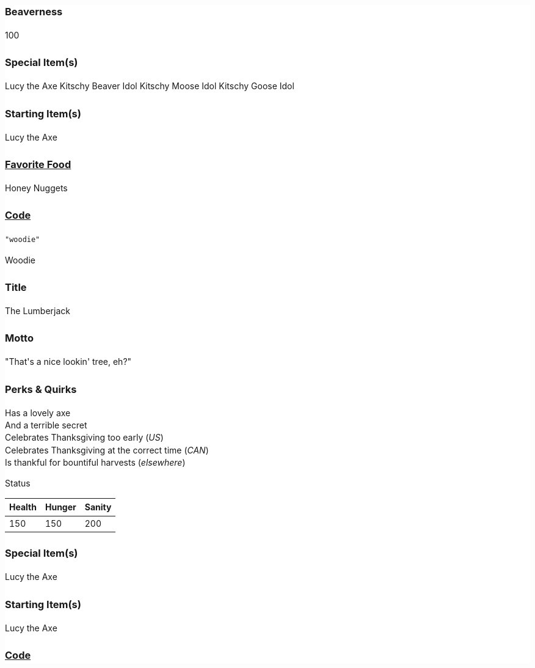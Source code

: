 ### Beaverness

100

### Special Item(s)

Lucy the Axe Kitschy Beaver Idol Kitschy Moose Idol Kitschy Goose Idol

### Starting Item(s)

Lucy the Axe

### [Favorite Food](/wiki/Favorite_Food "Favorite Food")

Honey Nuggets

### [Code](/wiki/Console "Console")

`"woodie"`

Woodie

### Title

The Lumberjack

### Motto

"That's a nice lookin' tree, eh?"

### Perks & Quirks

Has a lovely axe  
And a terrible secret  
Celebrates Thanksgiving too early (*US*)  
Celebrates Thanksgiving at the correct time (*CAN*)  
Is thankful for bountiful harvests (*elsewhere*)

Status

| Health | Hunger | Sanity |
| --- | --- | --- |
| 150 | 150 | 200 |

### Special Item(s)

Lucy the Axe

### Starting Item(s)

Lucy the Axe

### [Code](/wiki/Console "Console")
